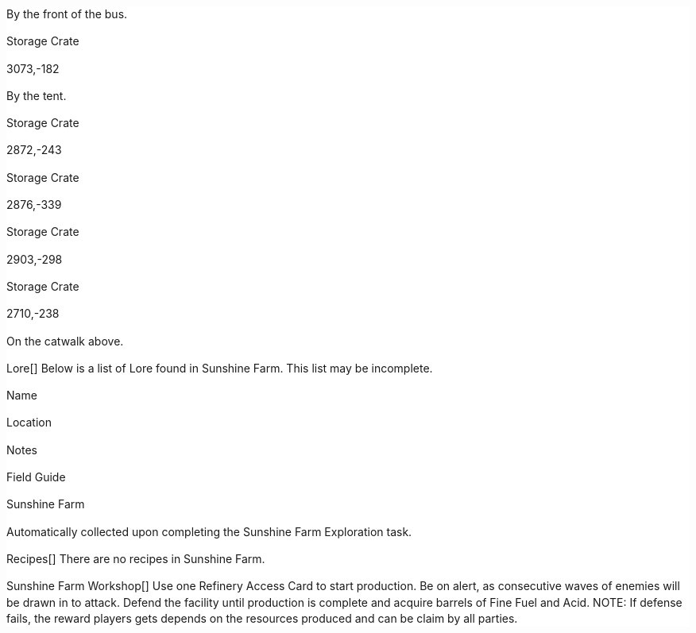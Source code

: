 By the front of the bus.


Storage Crate

3073,-182

By the tent.


Storage Crate

2872,-243




Storage Crate

2876,-339




Storage Crate

2903,-298




Storage Crate

2710,-238

On the catwalk above.


Lore[]
Below is a list of Lore found in Sunshine Farm. This list may be incomplete.



Name

Location

Notes

Field Guide


Sunshine Farm



Automatically collected upon completing the Sunshine Farm Exploration task.




Recipes[]
There are no recipes in Sunshine Farm.

Sunshine Farm Workshop[]
Use one Refinery Access Card to start production. Be on alert, as consecutive waves of enemies will be drawn in to attack. Defend the facility until production is complete and acquire barrels of Fine Fuel and Acid.
NOTE: If defense fails, the reward players gets depends on the resources produced and can be claim by all parties.

